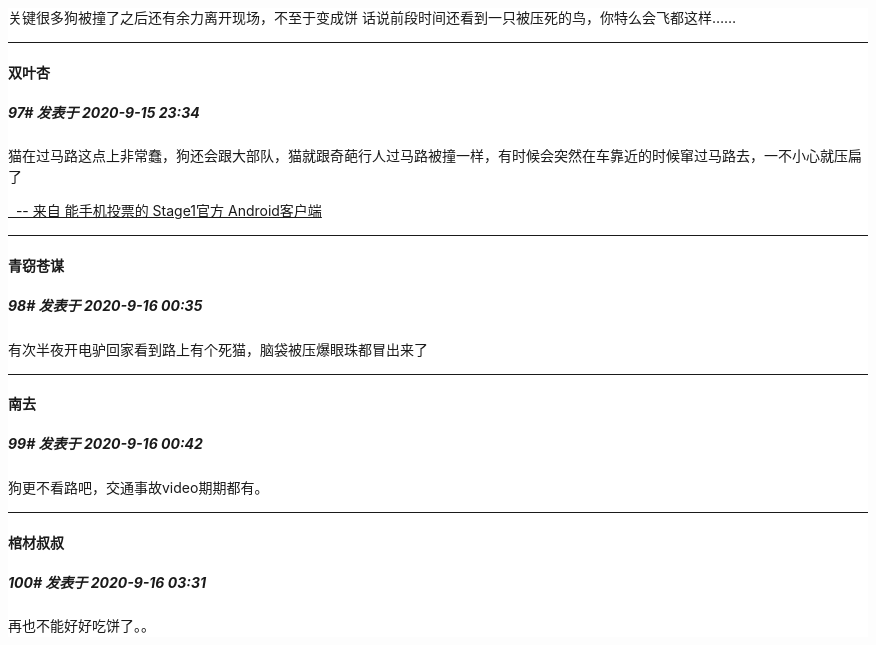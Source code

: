 


关键很多狗被撞了之后还有余力离开现场，不至于变成饼
话说前段时间还看到一只被压死的鸟，你特么会飞都这样……







*****

####  双叶杏  
##### 97#       发表于 2020-9-15 23:34




猫在过马路这点上非常蠢，狗还会跟大部队，猫就跟奇葩行人过马路被撞一样，有时候会突然在车靠近的时候窜过马路去，一不小心就压扁了

[  -- 来自 能手机投票的 Stage1官方 Android客户端](https://www.coolapk.com/apk/140634)







*****

####  青窃苍谋  
##### 98#       发表于 2020-9-16 00:35




有次半夜开电驴回家看到路上有个死猫，脑袋被压爆眼珠都冒出来了







*****

####  南去  
##### 99#       发表于 2020-9-16 00:42




狗更不看路吧，交通事故video期期都有。







*****

####  棺材叔叔  
##### 100#       发表于 2020-9-16 03:31




再也不能好好吃饼了。。
